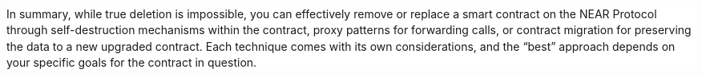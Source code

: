 In summary, while true deletion is impossible, you can effectively remove or replace a smart contract on the NEAR Protocol through self-destruction mechanisms within the contract, proxy patterns for forwarding calls, or contract migration for preserving the data to a new upgraded contract. Each technique comes with its own considerations, and the “best” approach depends on your specific goals for the contract in question.
